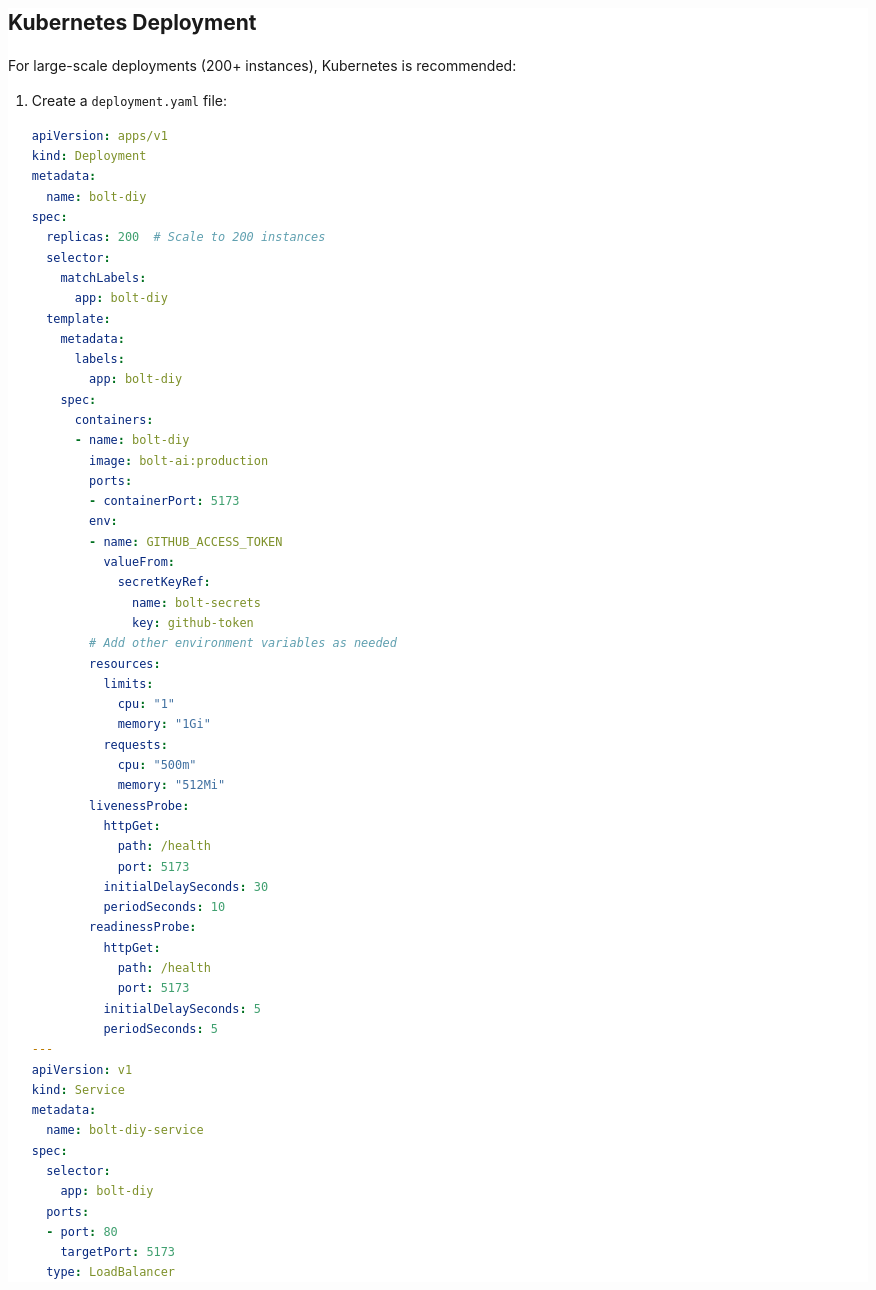 ## Kubernetes Deployment

For large-scale deployments (200+ instances), Kubernetes is recommended:

1. Create a `deployment.yaml` file:
   ```yaml
   apiVersion: apps/v1
   kind: Deployment
   metadata:
     name: bolt-diy
   spec:
     replicas: 200  # Scale to 200 instances
     selector:
       matchLabels:
         app: bolt-diy
     template:
       metadata:
         labels:
           app: bolt-diy
       spec:
         containers:
         - name: bolt-diy
           image: bolt-ai:production
           ports:
           - containerPort: 5173
           env:
           - name: GITHUB_ACCESS_TOKEN
             valueFrom:
               secretKeyRef:
                 name: bolt-secrets
                 key: github-token
           # Add other environment variables as needed
           resources:
             limits:
               cpu: "1"
               memory: "1Gi"
             requests:
               cpu: "500m"
               memory: "512Mi"
           livenessProbe:
             httpGet:
               path: /health
               port: 5173
             initialDelaySeconds: 30
             periodSeconds: 10
           readinessProbe:
             httpGet:
               path: /health
               port: 5173
             initialDelaySeconds: 5
             periodSeconds: 5
   ---
   apiVersion: v1
   kind: Service
   metadata:
     name: bolt-diy-service
   spec:
     selector:
       app: bolt-diy
     ports:
     - port: 80
       targetPort: 5173
     type: LoadBalancer
   ```